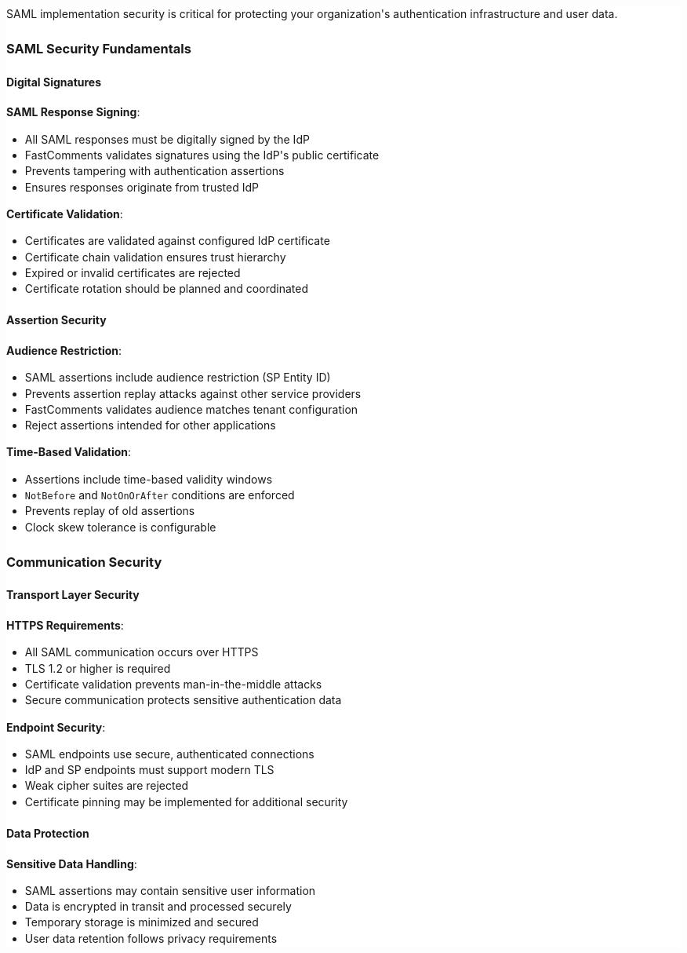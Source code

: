 SAML implementation security is critical for protecting your organization's authentication infrastructure and user data.

### SAML Security Fundamentals

#### Digital Signatures

**SAML Response Signing**:
- All SAML responses must be digitally signed by the IdP
- FastComments validates signatures using the IdP's public certificate
- Prevents tampering with authentication assertions
- Ensures responses originate from trusted IdP

**Certificate Validation**:
- Certificates are validated against configured IdP certificate
- Certificate chain validation ensures trust hierarchy
- Expired or invalid certificates are rejected
- Certificate rotation should be planned and coordinated

#### Assertion Security

**Audience Restriction**:
- SAML assertions include audience restriction (SP Entity ID)
- Prevents assertion replay attacks against other service providers
- FastComments validates audience matches tenant configuration
- Reject assertions intended for other applications

**Time-Based Validation**:
- Assertions include time-based validity windows
- `NotBefore` and `NotOnOrAfter` conditions are enforced
- Prevents replay of old assertions
- Clock skew tolerance is configurable

### Communication Security

#### Transport Layer Security

**HTTPS Requirements**:
- All SAML communication occurs over HTTPS
- TLS 1.2 or higher is required
- Certificate validation prevents man-in-the-middle attacks
- Secure communication protects sensitive authentication data

**Endpoint Security**:
- SAML endpoints use secure, authenticated connections
- IdP and SP endpoints must support modern TLS
- Weak cipher suites are rejected
- Certificate pinning may be implemented for additional security

#### Data Protection

**Sensitive Data Handling**:
- SAML assertions may contain sensitive user information
- Data is encrypted in transit and processed securely
- Temporary storage is minimized and secured
- User data retention follows privacy requirements
